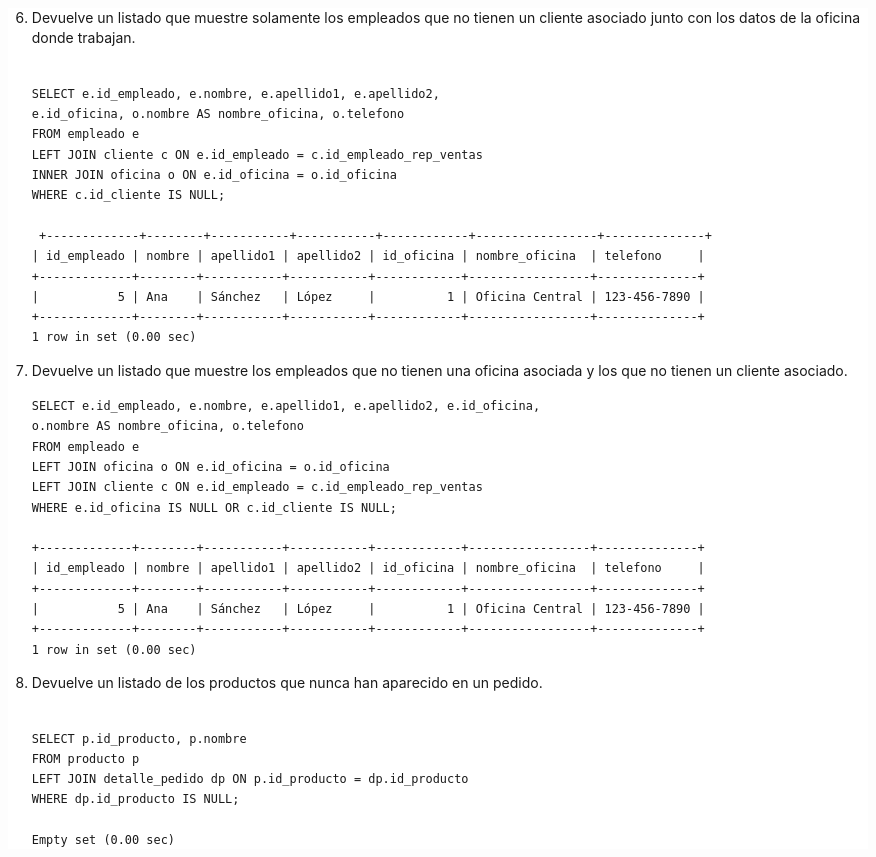     

6. Devuelve un listado que muestre solamente los empleados que no tienen un cliente asociado junto con los datos de la oficina donde trabajan.

    ```mysql

   SELECT e.id_empleado, e.nombre, e.apellido1, e.apellido2, 
   e.id_oficina, o.nombre AS nombre_oficina, o.telefono
   FROM empleado e
   LEFT JOIN cliente c ON e.id_empleado = c.id_empleado_rep_ventas
   INNER JOIN oficina o ON e.id_oficina = o.id_oficina
   WHERE c.id_cliente IS NULL;

	 +-------------+--------+-----------+-----------+------------+-----------------+--------------+
	| id_empleado | nombre | apellido1 | apellido2 | id_oficina | nombre_oficina  | telefono     |
	+-------------+--------+-----------+-----------+------------+-----------------+--------------+
	|           5 | Ana    | Sánchez   | López     |          1 | Oficina Central | 123-456-7890 |
	+-------------+--------+-----------+-----------+------------+-----------------+--------------+
	1 row in set (0.00 sec)
    
    ```


7. Devuelve un listado que muestre los empleados que no tienen una oficina asociada y los que no tienen un cliente asociado.

    ```mysql
   SELECT e.id_empleado, e.nombre, e.apellido1, e.apellido2, e.id_oficina, 
   o.nombre AS nombre_oficina, o.telefono
   FROM empleado e
   LEFT JOIN oficina o ON e.id_oficina = o.id_oficina
   LEFT JOIN cliente c ON e.id_empleado = c.id_empleado_rep_ventas
   WHERE e.id_oficina IS NULL OR c.id_cliente IS NULL;

	+-------------+--------+-----------+-----------+------------+-----------------+--------------+
	| id_empleado | nombre | apellido1 | apellido2 | id_oficina | nombre_oficina  | telefono     |
	+-------------+--------+-----------+-----------+------------+-----------------+--------------+
	|           5 | Ana    | Sánchez   | López     |          1 | Oficina Central | 123-456-7890 |
	+-------------+--------+-----------+-----------+------------+-----------------+--------------+
	1 row in set (0.00 sec)
    
    ```

    

8. Devuelve un listado de los productos que nunca han aparecido en un pedido.
   
    ```mysql

   SELECT p.id_producto, p.nombre
   FROM producto p
   LEFT JOIN detalle_pedido dp ON p.id_producto = dp.id_producto
   WHERE dp.id_producto IS NULL;

    Empty set (0.00 sec)
